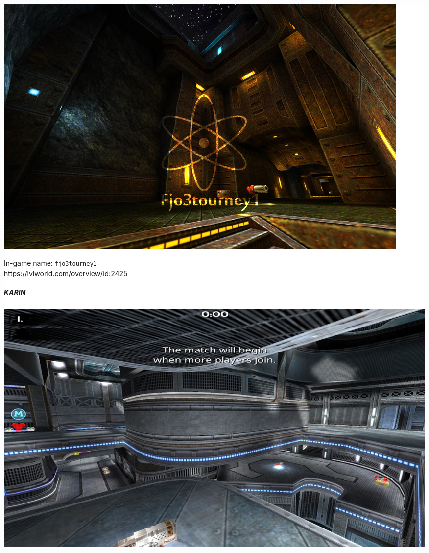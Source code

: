 ![Map image](../../_images/fjo3tourney1.jpg)

In-game name: `fjo3tourney1`  
https://lvlworld.com/overview/id:2425  

##### KARIN

![Map image](../../_images/rota3dm2.jpg)

